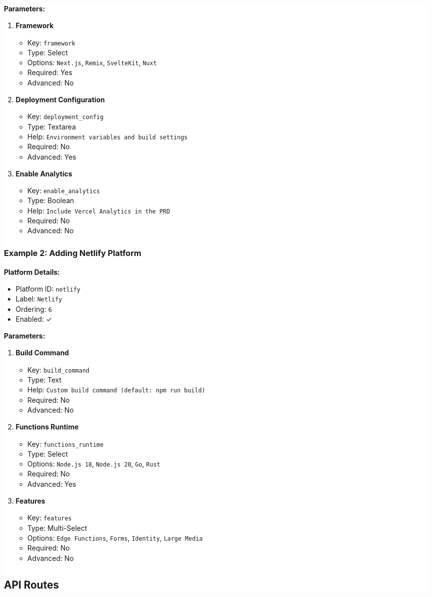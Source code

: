 **Parameters:**

1. **Framework**
   - Key: `framework`
   - Type: Select
   - Options: `Next.js`, `Remix`, `SvelteKit`, `Nuxt`
   - Required: Yes
   - Advanced: No

2. **Deployment Configuration**
   - Key: `deployment_config`
   - Type: Textarea
   - Help: `Environment variables and build settings`
   - Required: No
   - Advanced: Yes

3. **Enable Analytics**
   - Key: `enable_analytics`
   - Type: Boolean
   - Help: `Include Vercel Analytics in the PRD`
   - Required: No
   - Advanced: No

### Example 2: Adding Netlify Platform

**Platform Details:**
- Platform ID: `netlify`
- Label: `Netlify`
- Ordering: `6`
- Enabled: ✓

**Parameters:**

1. **Build Command**
   - Key: `build_command`
   - Type: Text
   - Help: `Custom build command (default: npm run build)`
   - Required: No
   - Advanced: No

2. **Functions Runtime**
   - Key: `functions_runtime`
   - Type: Select
   - Options: `Node.js 18`, `Node.js 20`, `Go`, `Rust`
   - Required: No
   - Advanced: Yes

3. **Features**
   - Key: `features`
   - Type: Multi-Select
   - Options: `Edge Functions`, `Forms`, `Identity`, `Large Media`
   - Required: No
   - Advanced: No

## API Routes
